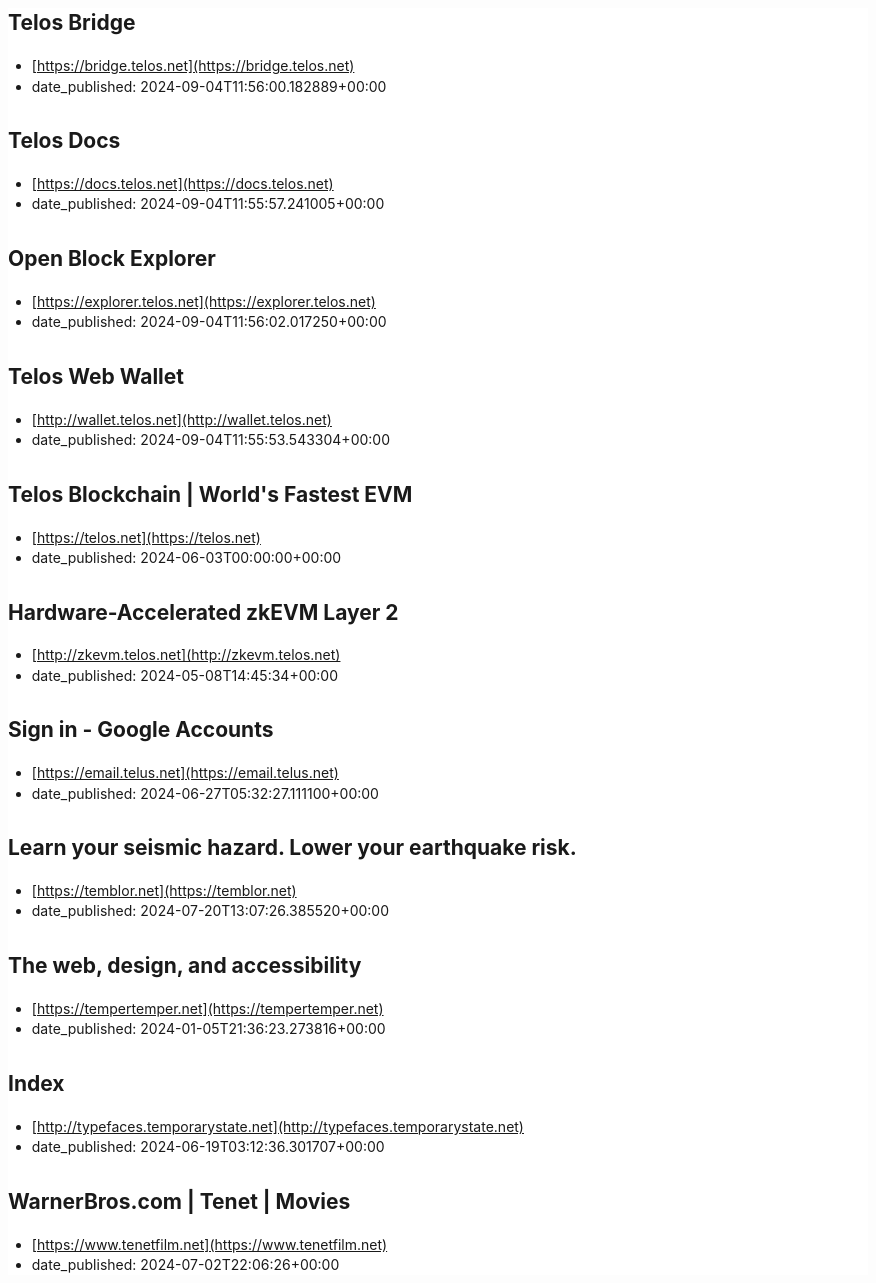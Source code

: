 ## Telos Bridge
 - [https://bridge.telos.net](https://bridge.telos.net)
 - date_published: 2024-09-04T11:56:00.182889+00:00

 ## Telos Docs
 - [https://docs.telos.net](https://docs.telos.net)
 - date_published: 2024-09-04T11:55:57.241005+00:00

 ## Open Block Explorer
 - [https://explorer.telos.net](https://explorer.telos.net)
 - date_published: 2024-09-04T11:56:02.017250+00:00

 ## Telos Web Wallet
 - [http://wallet.telos.net](http://wallet.telos.net)
 - date_published: 2024-09-04T11:55:53.543304+00:00

 ## Telos Blockchain | World's Fastest EVM
 - [https://telos.net](https://telos.net)
 - date_published: 2024-06-03T00:00:00+00:00

 ## Hardware-Accelerated zkEVM Layer 2
 - [http://zkevm.telos.net](http://zkevm.telos.net)
 - date_published: 2024-05-08T14:45:34+00:00

 ## Sign in - Google Accounts
 - [https://email.telus.net](https://email.telus.net)
 - date_published: 2024-06-27T05:32:27.111100+00:00

 ## Learn your seismic hazard. Lower your earthquake risk.
 - [https://temblor.net](https://temblor.net)
 - date_published: 2024-07-20T13:07:26.385520+00:00

 ## The web, design, and accessibility
 - [https://tempertemper.net](https://tempertemper.net)
 - date_published: 2024-01-05T21:36:23.273816+00:00

 ## Index
 - [http://typefaces.temporarystate.net](http://typefaces.temporarystate.net)
 - date_published: 2024-06-19T03:12:36.301707+00:00

 ## WarnerBros.com | Tenet | Movies
 - [https://www.tenetfilm.net](https://www.tenetfilm.net)
 - date_published: 2024-07-02T22:06:26+00:00
